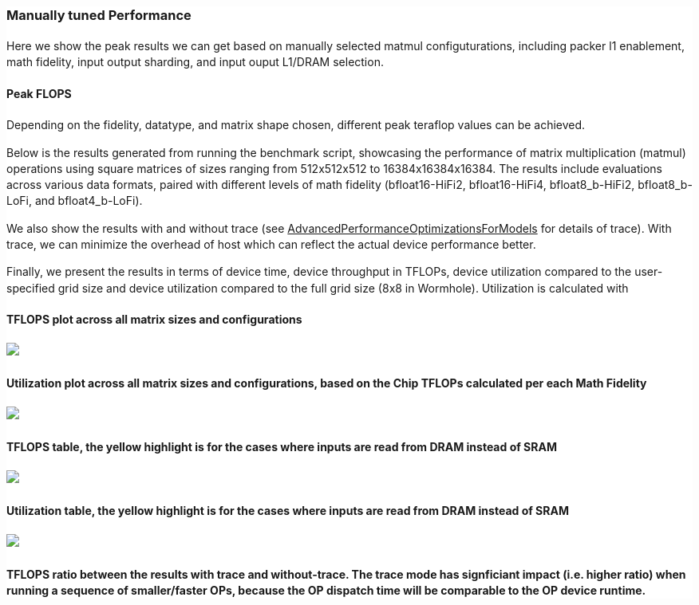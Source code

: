 ### Manually tuned Performance

Here we show the peak results we can get based on manually selected matmul configuturations, including packer l1 enablement, math fidelity, input output sharding, and input ouput L1/DRAM selection.

#### Peak FLOPS

Depending on the fidelity, datatype, and matrix shape chosen, different peak teraflop values can be achieved.

Below is the results generated from running the benchmark script, showcasing the performance of matrix multiplication (matmul) operations using square matrices of sizes ranging from 512x512x512 to 16384x16384x16384. The results include evaluations across various data formats, paired with different levels of math fidelity (bfloat16-HiFi2, bfloat16-HiFi4,  bfloat8_b-HiFi2, bfloat8_b-LoFi, and bfloat4_b-LoFi).

We also show the results with and without trace (see [AdvancedPerformanceOptimizationsForModels](../AdvancedPerformanceOptimizationsForModels/AdvancedPerformanceOptimizationsForModels.md) for details of trace). With trace, we can minimize the overhead of host which can reflect the actual device performance better.

Finally, we present the results in terms of device time, device throughput in TFLOPs, device utilization compared to the user-specified grid size and device utilization compared to the full grid size (8x8 in Wormhole). Utilization is calculated with


#### TFLOPS plot across all matrix sizes and configurations

![](images/matmul_tflops_5_exp.png)


#### Utilization plot across all matrix sizes and configurations, based on the Chip TFLOPs calculated per each Math Fidelity

![](images/matmul_utilization_5_exp.png)


#### TFLOPS table, the yellow highlight is for the cases where inputs are read from DRAM instead of SRAM

![](images/matmul_tflops_table_5_exp.png)


#### Utilization table, the yellow highlight is for the cases where inputs are read from DRAM instead of SRAM

![](images/matmul_utilization_table_5_exp.png)


#### TFLOPS ratio between the results with trace and without-trace. The trace mode has signficiant impact (i.e. higher ratio) when running a sequence of smaller/faster OPs, because the OP dispatch time will be comparable to the OP device runtime.
